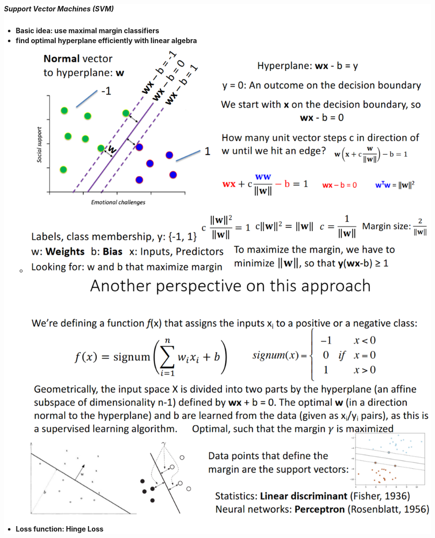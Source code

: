 ##### Support Vector Machines (SVM)
- **Basic idea: use maximal margin classifiers**
- **find optimal hyperplane efficiently with linear algebra**
  - ![alt text](image-44.png) ![alt text](image-45.png)
- **Loss function: Hinge Loss**